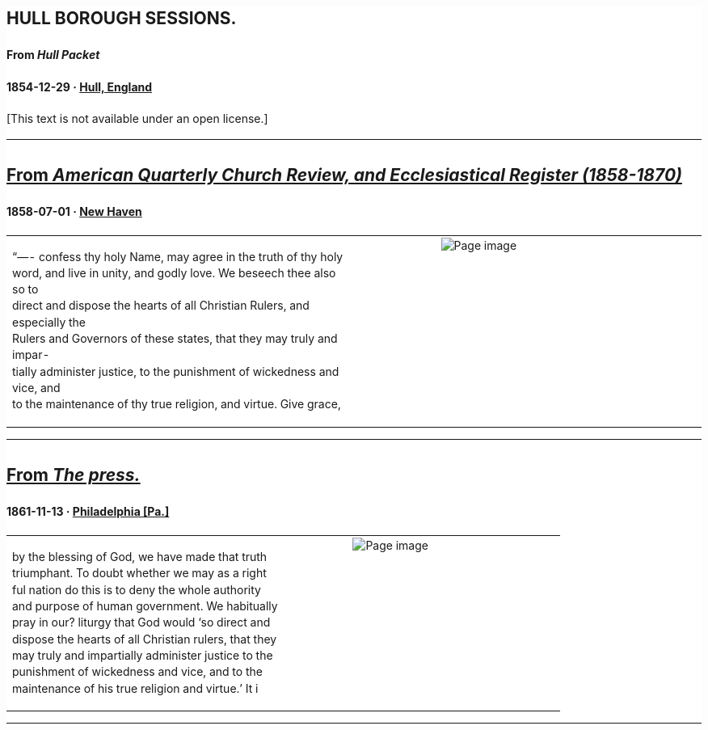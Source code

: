 
## HULL BOROUGH SESSIONS.

#### From _Hull Packet_

#### 1854-12-29 &middot; [Hull, England](http://dbpedia.org/resource/Kingston_upon_Hull)

[This text is not available under an open license.]

---

## [From _American Quarterly Church Review, and Ecclesiastical Register (1858-1870)_](https://archive.org/details/sim_church-review_1858-07_11_2/page/n119/mode/1up?view=theater)

#### 1858-07-01 &middot; [New Haven](http://dbpedia.org/resource/New_Haven%2C_Connecticut)

<table style="width: 100%;"><tr><td style="width: 50%">

  
“—- confess thy holy Name, may agree in the truth of thy holy  
word, and live in unity, and godly love. We beseech thee also so to  
direct and dispose the hearts of all Christian Rulers, and especially the  
Rulers and Governors of these states, that they may truly and impar-  
tially administer justice, to the punishment of wickedness and vice, and  
to the maintenance of thy true religion, and virtue. Give grace, 
</td><td style="width: 50%; max-height: 75%; margin: auto; display: block;">
<img alt="Page image" src="https://iiif.archive.org/image/iiif/2/sim_church-review_1858-07_11_2%2Fsim_church-review_1858-07_11_2_jp2.zip%2Fsim_church-review_1858-07_11_2_jp2%2Fsim_church-review_1858-07_11_2_0119.jp2/pct:15.764023210831722,41.91086691086691,67.45647969052224,9.096459096459096/600,/0/default.jpg"/>
</td>
</tr></table>

---

## [From _The press._](https://panewsarchive.psu.edu/lccn/sn84026296/1861-11-13/ed-1/seq-2/)

#### 1861-11-13 &middot; [Philadelphia [Pa.]](http://dbpedia.org/resource/Philadelphia)

<table style="width: 100%;"><tr><td style="width: 50%">

  
by the blessing of God, we have made that truth  
triumphant. To doubt whether we may as a right­  
ful nation do this is to deny the whole authority  
and purpose of human government. We habitually  
pray in our? liturgy that God would ‘so direct and  
dispose the hearts of all Christian rulers, that they  
may truly and impartially administer justice to the  
punishment of wickedness and vice, and to the  
maintenance of his true religion and virtue.’ It i
</td><td style="width: 50%; max-height: 75%; margin: auto; display: block;">
<img alt="Page image" src="https://panewsarchive.psu.edu/iiif/batch_pst_fulgora_ver01%2Fdata%2Fsn84026296%2F000002813%2F1861111301%2F0042.jp2/pct:26.79268292682927,90.27873563218391,11.040650406504065,3.1091954022988504/!600,600/0/default.jpg"/>
</td>
</tr></table>

---